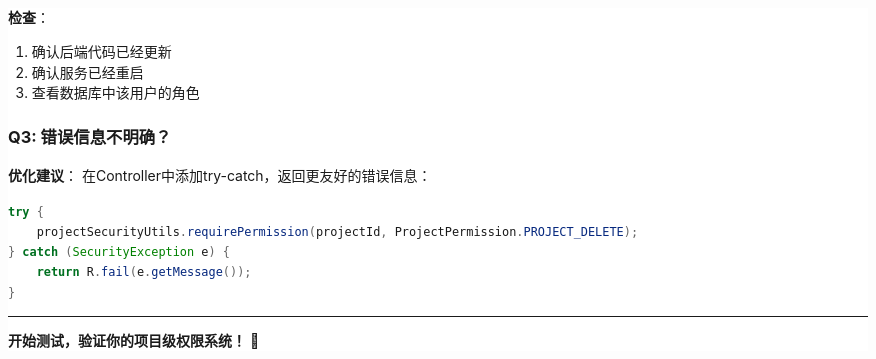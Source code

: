 **检查**：
1. 确认后端代码已经更新
2. 确认服务已经重启
3. 查看数据库中该用户的角色

### Q3: 错误信息不明确？

**优化建议**：
在Controller中添加try-catch，返回更友好的错误信息：

```java
try {
    projectSecurityUtils.requirePermission(projectId, ProjectPermission.PROJECT_DELETE);
} catch (SecurityException e) {
    return R.fail(e.getMessage());
}
```

---

**开始测试，验证你的项目级权限系统！** 🚀


